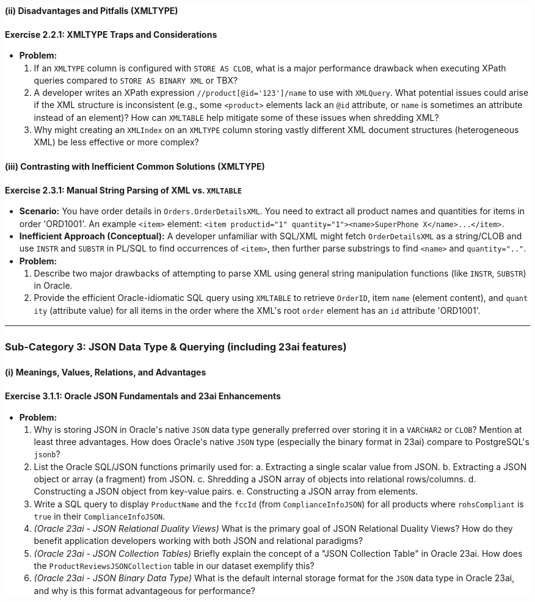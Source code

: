 #### (ii) Disadvantages and Pitfalls (XMLTYPE)

**Exercise 2.2.1: XMLTYPE Traps and Considerations**

*   **Problem:**
    1.  If an `XMLTYPE` column is configured with `STORE AS CLOB`, what is a major performance drawback when executing XPath queries compared to `STORE AS BINARY XML` or TBX?
    2.  A developer writes an XPath expression `//product[@id='123']/name` to use with `XMLQuery`. What potential issues could arise if the XML structure is inconsistent (e.g., some `<product>` elements lack an `@id` attribute, or `name` is sometimes an attribute instead of an element)? How can `XMLTABLE` help mitigate some of these issues when shredding XML?
    3.  Why might creating an `XMLIndex` on an `XMLTYPE` column storing vastly different XML document structures (heterogeneous XML) be less effective or more complex?

#### (iii) Contrasting with Inefficient Common Solutions (XMLTYPE)

**Exercise 2.3.1: Manual String Parsing of XML vs. `XMLTABLE`**

*   **Scenario:** You have order details in `Orders.OrderDetailsXML`. You need to extract all product names and quantities for items in order 'ORD1001'.
    An example `<item>` element: `<item productid="1" quantity="1"><name>SuperPhone X</name>...</item>`.
*   **Inefficient Approach (Conceptual):** A developer unfamiliar with SQL/XML might fetch `OrderDetailsXML` as a string/CLOB and use `INSTR` and `SUBSTR` in PL/SQL to find occurrences of `<item>`, then further parse substrings to find `<name>` and `quantity=".."`.
*   **Problem:**
    1.  Describe two major drawbacks of attempting to parse XML using general string manipulation functions (like `INSTR`, `SUBSTR`) in Oracle.
    2.  Provide the efficient Oracle-idiomatic SQL query using `XMLTABLE` to retrieve `OrderID`, item `name` (element content), and `quantity` (attribute value) for all items in the order where the XML's root `order` element has an `id` attribute 'ORD1001'.

---

### Sub-Category 3: JSON Data Type & Querying (including 23ai features)

#### (i) Meanings, Values, Relations, and Advantages

**Exercise 3.1.1: Oracle JSON Fundamentals and 23ai Enhancements**

*   **Problem:**
    1.  Why is storing JSON in Oracle's native `JSON` data type generally preferred over storing it in a `VARCHAR2` or `CLOB`? Mention at least three advantages. How does Oracle's native `JSON` type (especially the binary format in 23ai) compare to PostgreSQL's `jsonb`?
    2.  List the Oracle SQL/JSON functions primarily used for:
        a.  Extracting a single scalar value from JSON.
        b.  Extracting a JSON object or array (a fragment) from JSON.
        c.  Shredding a JSON array of objects into relational rows/columns.
        d.  Constructing a JSON object from key-value pairs.
        e.  Constructing a JSON array from elements.
    3.  Write a SQL query to display `ProductName` and the `fccId` (from `ComplianceInfoJSON`) for all products where `rohsCompliant` is `true` in their `ComplianceInfoJSON`.
    4.  *(Oracle 23ai - JSON Relational Duality Views)* What is the primary goal of JSON Relational Duality Views? How do they benefit application developers working with both JSON and relational paradigms?
    5.  *(Oracle 23ai - JSON Collection Tables)* Briefly explain the concept of a "JSON Collection Table" in Oracle 23ai. How does the `ProductReviewsJSONCollection` table in our dataset exemplify this?
    6.  *(Oracle 23ai - JSON Binary Data Type)* What is the default internal storage format for the `JSON` data type in Oracle 23ai, and why is this format advantageous for performance?
